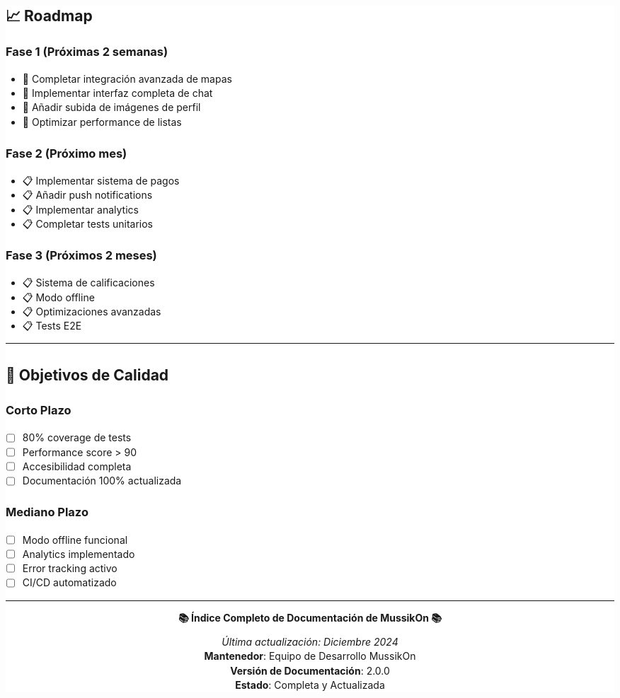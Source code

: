 
## 📈 **Roadmap**

### **Fase 1 (Próximas 2 semanas)**
- 🔄 Completar integración avanzada de mapas
- 🔄 Implementar interfaz completa de chat
- 🔄 Añadir subida de imágenes de perfil
- 🔄 Optimizar performance de listas

### **Fase 2 (Próximo mes)**
- 📋 Implementar sistema de pagos
- 📋 Añadir push notifications
- 📋 Implementar analytics
- 📋 Completar tests unitarios

### **Fase 3 (Próximos 2 meses)**
- 📋 Sistema de calificaciones
- 📋 Modo offline
- 📋 Optimizaciones avanzadas
- 📋 Tests E2E

---

## 🎯 **Objetivos de Calidad**

### **Corto Plazo**
- [ ] 80% coverage de tests
- [ ] Performance score > 90
- [ ] Accesibilidad completa
- [ ] Documentación 100% actualizada

### **Mediano Plazo**
- [ ] Modo offline funcional
- [ ] Analytics implementado
- [ ] Error tracking activo
- [ ] CI/CD automatizado

---

<div align="center">

**📚 Índice Completo de Documentación de MussikOn 📚**

*Última actualización: Diciembre 2024*  
**Mantenedor**: Equipo de Desarrollo MussikOn  
**Versión de Documentación**: 2.0.0  
**Estado**: Completa y Actualizada

</div> 